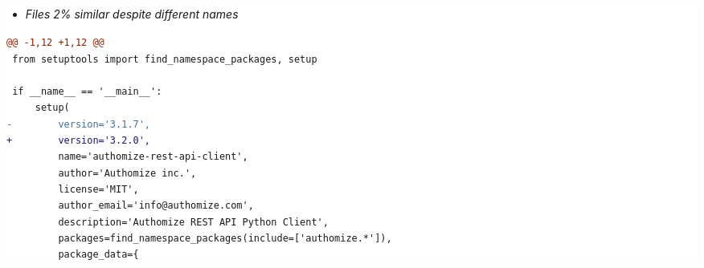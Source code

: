  * *Files 2% similar despite different names*

```diff
@@ -1,12 +1,12 @@
 from setuptools import find_namespace_packages, setup
 
 if __name__ == '__main__':
     setup(
-        version='3.1.7',
+        version='3.2.0',
         name='authomize-rest-api-client',
         author='Authomize inc.',
         license='MIT',
         author_email='info@authomize.com',
         description='Authomize REST API Python Client',
         packages=find_namespace_packages(include=['authomize.*']),
         package_data={
```

